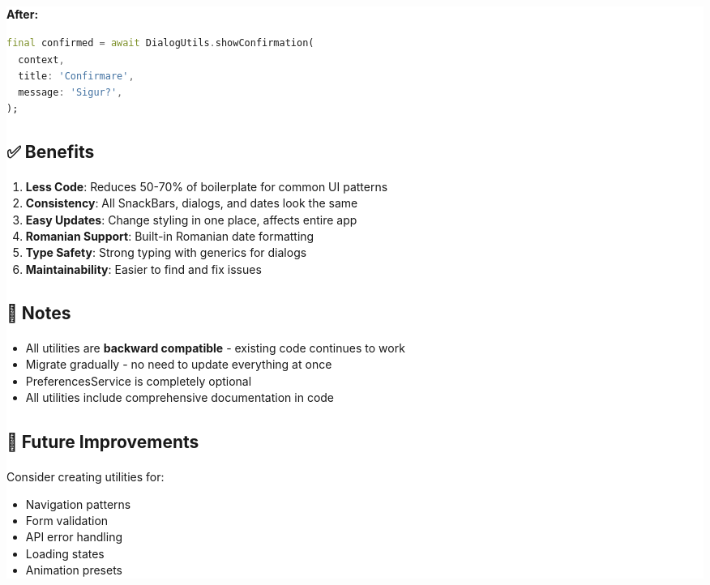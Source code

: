 **After:**
```dart
final confirmed = await DialogUtils.showConfirmation(
  context,
  title: 'Confirmare',
  message: 'Sigur?',
);
```

## ✅ Benefits

1. **Less Code**: Reduces 50-70% of boilerplate for common UI patterns
2. **Consistency**: All SnackBars, dialogs, and dates look the same
3. **Easy Updates**: Change styling in one place, affects entire app
4. **Romanian Support**: Built-in Romanian date formatting
5. **Type Safety**: Strong typing with generics for dialogs
6. **Maintainability**: Easier to find and fix issues

## 📝 Notes

- All utilities are **backward compatible** - existing code continues to work
- Migrate gradually - no need to update everything at once
- PreferencesService is completely optional
- All utilities include comprehensive documentation in code

## 🚀 Future Improvements

Consider creating utilities for:
- Navigation patterns
- Form validation
- API error handling
- Loading states
- Animation presets
